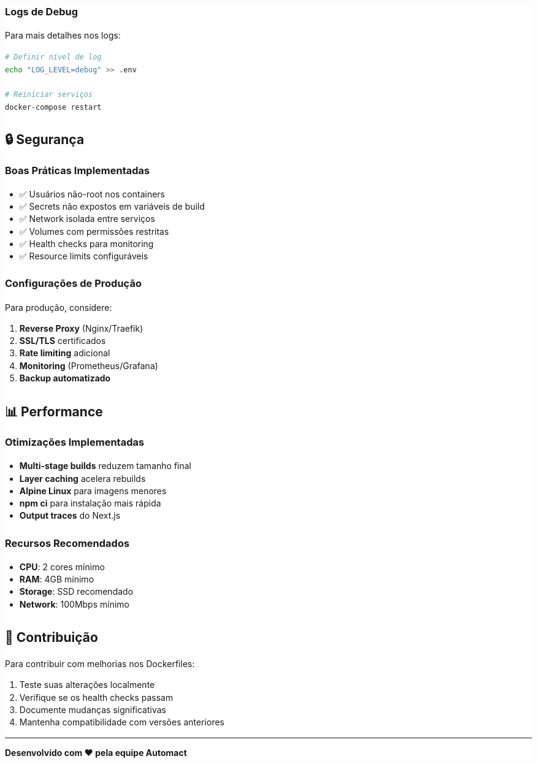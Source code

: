 ### Logs de Debug

Para mais detalhes nos logs:

```bash
# Definir nível de log
echo "LOG_LEVEL=debug" >> .env

# Reiniciar serviços
docker-compose restart
```

## 🔒 Segurança

### Boas Práticas Implementadas

- ✅ Usuários não-root nos containers
- ✅ Secrets não expostos em variáveis de build
- ✅ Network isolada entre serviços
- ✅ Volumes com permissões restritas
- ✅ Health checks para monitoring
- ✅ Resource limits configuráveis

### Configurações de Produção

Para produção, considere:

1. **Reverse Proxy** (Nginx/Traefik)
2. **SSL/TLS** certificados
3. **Rate limiting** adicional
4. **Monitoring** (Prometheus/Grafana)
5. **Backup automatizado**

## 📊 Performance

### Otimizações Implementadas

- **Multi-stage builds** reduzem tamanho final
- **Layer caching** acelera rebuilds
- **Alpine Linux** para imagens menores
- **npm ci** para instalação mais rápida
- **Output traces** do Next.js

### Recursos Recomendados

- **CPU**: 2 cores mínimo
- **RAM**: 4GB mínimo
- **Storage**: SSD recomendado
- **Network**: 100Mbps mínimo

## 🤝 Contribuição

Para contribuir com melhorias nos Dockerfiles:

1. Teste suas alterações localmente
2. Verifique se os health checks passam
3. Documente mudanças significativas
4. Mantenha compatibilidade com versões anteriores

---

**Desenvolvido com ❤️ pela equipe Automact** 